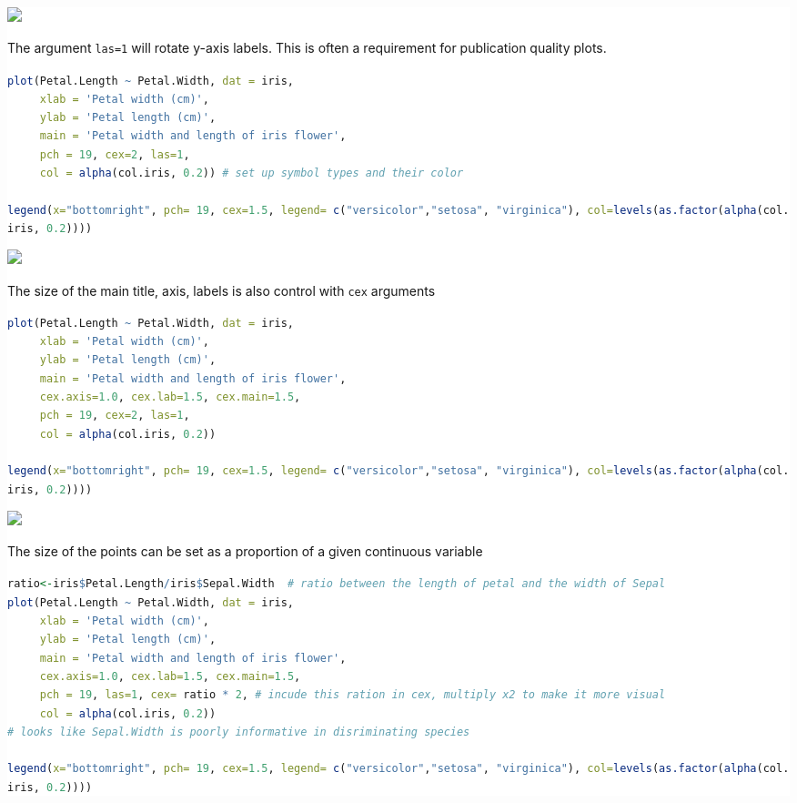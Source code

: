 <img src="Topic_3_plots_files/figure-html/unnamed-chunk-7-1.png" width="672" />

The argument `las=1` will rotate y-axis labels. This is often a requirement for publication quality plots. 


```r
plot(Petal.Length ~ Petal.Width, dat = iris,
     xlab = 'Petal width (cm)', 
     ylab = 'Petal length (cm)', 
     main = 'Petal width and length of iris flower',
     pch = 19, cex=2, las=1,
     col = alpha(col.iris, 0.2)) # set up symbol types and their color 

legend(x="bottomright", pch= 19, cex=1.5, legend= c("versicolor","setosa", "virginica"), col=levels(as.factor(alpha(col.iris, 0.2))))
```

<img src="Topic_3_plots_files/figure-html/unnamed-chunk-8-1.png" width="672" />

The size of the main title, axis, labels is also control with `cex` arguments 


```r
plot(Petal.Length ~ Petal.Width, dat = iris,
     xlab = 'Petal width (cm)', 
     ylab = 'Petal length (cm)', 
     main = 'Petal width and length of iris flower',
     cex.axis=1.0, cex.lab=1.5, cex.main=1.5,
     pch = 19, cex=2, las=1,
     col = alpha(col.iris, 0.2))

legend(x="bottomright", pch= 19, cex=1.5, legend= c("versicolor","setosa", "virginica"), col=levels(as.factor(alpha(col.iris, 0.2))))
```

<img src="Topic_3_plots_files/figure-html/unnamed-chunk-9-1.png" width="672" />

The size of the points can be set as a proportion of a given continuous variable



```r
ratio<-iris$Petal.Length/iris$Sepal.Width  # ratio between the length of petal and the width of Sepal
plot(Petal.Length ~ Petal.Width, dat = iris,
     xlab = 'Petal width (cm)', 
     ylab = 'Petal length (cm)', 
     main = 'Petal width and length of iris flower',
     cex.axis=1.0, cex.lab=1.5, cex.main=1.5,
     pch = 19, las=1, cex= ratio * 2, # incude this ration in cex, multiply x2 to make it more visual
     col = alpha(col.iris, 0.2))
# looks like Sepal.Width is poorly informative in disriminating species

legend(x="bottomright", pch= 19, cex=1.5, legend= c("versicolor","setosa", "virginica"), col=levels(as.factor(alpha(col.iris, 0.2))))
```
